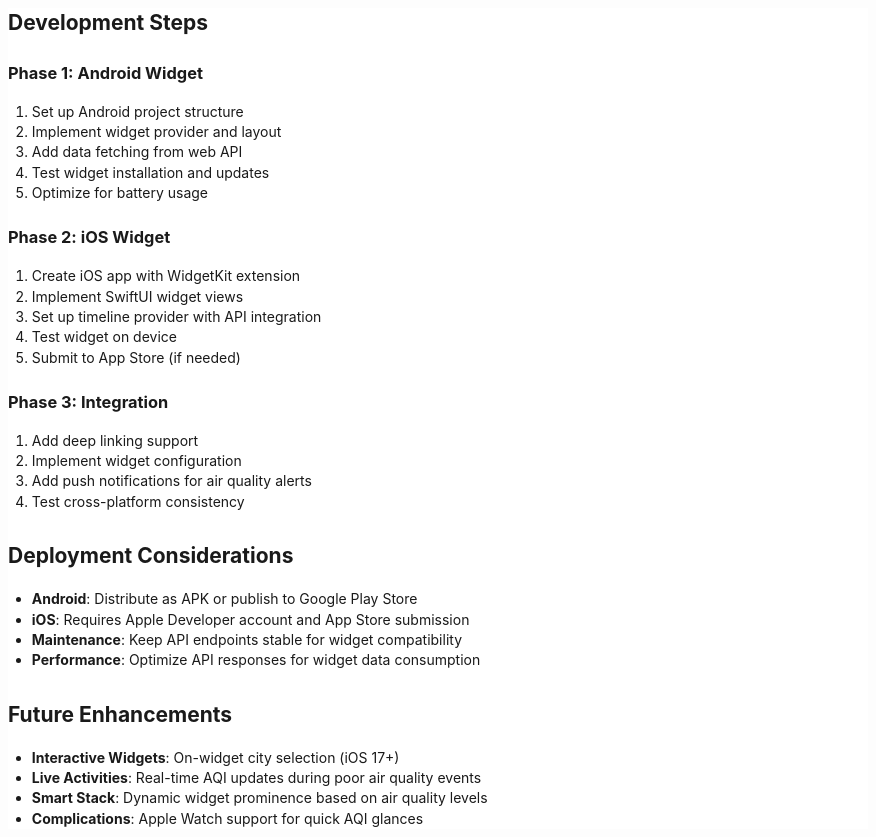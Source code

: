 ## Development Steps

### Phase 1: Android Widget
1. Set up Android project structure
2. Implement widget provider and layout
3. Add data fetching from web API
4. Test widget installation and updates
5. Optimize for battery usage

### Phase 2: iOS Widget  
1. Create iOS app with WidgetKit extension
2. Implement SwiftUI widget views
3. Set up timeline provider with API integration
4. Test widget on device
5. Submit to App Store (if needed)

### Phase 3: Integration
1. Add deep linking support
2. Implement widget configuration
3. Add push notifications for air quality alerts
4. Test cross-platform consistency

## Deployment Considerations

- **Android**: Distribute as APK or publish to Google Play Store
- **iOS**: Requires Apple Developer account and App Store submission
- **Maintenance**: Keep API endpoints stable for widget compatibility
- **Performance**: Optimize API responses for widget data consumption

## Future Enhancements

- **Interactive Widgets**: On-widget city selection (iOS 17+)
- **Live Activities**: Real-time AQI updates during poor air quality events
- **Smart Stack**: Dynamic widget prominence based on air quality levels
- **Complications**: Apple Watch support for quick AQI glances